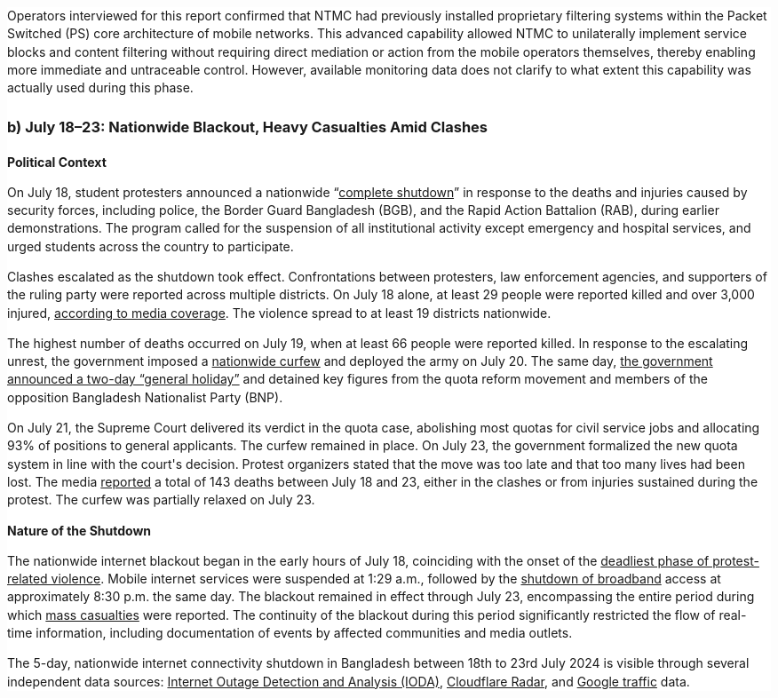 Operators interviewed for this report confirmed that NTMC had previously installed proprietary filtering systems within the Packet Switched (PS) core architecture of mobile networks. This advanced capability allowed NTMC to unilaterally implement service blocks and content filtering without requiring direct mediation or action from the mobile operators themselves, thereby enabling more immediate and untraceable control. However, available monitoring data does not clarify to what extent this capability was actually used during this phase.

### b) July 18–23: Nationwide Blackout, Heavy Casualties Amid Clashes

**Political Context**

On July 18, student protesters announced a nationwide “[complete shutdown](https://archive.ph/MJq7T)” in response to the deaths and injuries caused by security forces, including police, the Border Guard Bangladesh (BGB), and the Rapid Action Battalion (RAB), during earlier demonstrations. The program called for the suspension of all institutional activity except emergency and hospital services, and urged students across the country to participate.

Clashes escalated as the shutdown took effect. Confrontations between protesters, law enforcement agencies, and supporters of the ruling party were reported across multiple districts. On July 18 alone, at least 29 people were reported killed and over 3,000 injured, [according to media coverage](https://archive.ph/4Lpn2). The violence spread to at least 19 districts nationwide.

The highest number of deaths occurred on July 19, when at least 66 people were reported killed. In response to the escalating unrest, the government imposed a [nationwide curfew](https://archive.ph/jFoB6) and deployed the army on July 20. The same day, [the government announced a two-day “general holiday”](https://archive.ph/YJbAB) and detained key figures from the quota reform movement and members of the opposition Bangladesh Nationalist Party (BNP).

On July 21, the Supreme Court delivered its verdict in the quota case, abolishing most quotas for civil service jobs and allocating 93% of positions to general applicants. The curfew remained in place. On July 23, the government formalized the new quota system in line with the court's decision. Protest organizers stated that the move was too late and that too many lives had been lost. The media [reported](https://archive.ph/4Lpn2) a total of 143 deaths between July 18 and 23, either in the clashes or from injuries sustained during the protest. The curfew was partially relaxed on July 23.

**Nature of the Shutdown**

The nationwide internet blackout began in the early hours of July 18, coinciding with the onset of the [deadliest phase of protest-related violence](https://www.aljazeera.com/news/longform/2024/8/7/how-bangladeshs-gen-z-protests-brought-down-pm-sheikh-hasina). Mobile internet services were suspended at 1:29 a.m., followed by the [shutdown of broadband](https://www.dhakatribune.com/bangladesh/354596/btrc-ntmc-behind-internet-shutdown-palak-issued) access at approximately 8:30 p.m. the same day. The blackout remained in effect through July 23, encompassing the entire period during which [mass casualties](https://www.dhakatribune.com/bangladesh/373524/un-report-1-400-people-killed-in-july-uprising) were reported. The continuity of the blackout during this period significantly restricted the flow of real-time information, including documentation of events by affected communities and media outlets.

The 5-day, nationwide internet connectivity shutdown in Bangladesh between 18th to 23rd July 2024 is visible through several independent data sources: [Internet Outage Detection and Analysis (IODA)](https://ioda.inetintel.cc.gatech.edu/country/BD?from=1719866792&until=1725137192), [Cloudflare Radar](https://radar.cloudflare.com/traffic/bd?dateStart=2024-07-01&dateEnd=2024-07-31), and [Google traffic](https://transparencyreport.google.com/traffic/overview?hl=en&fraction_traffic=start:1719792000000;end:1725148799999;product:19;region:BD&lu=fraction_traffic) data.
